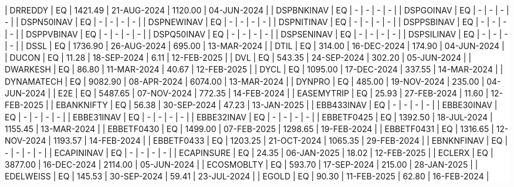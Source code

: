 | DRREDDY | EQ | 1421.49 | 21-AUG-2024 | 1120.00 | 04-JUN-2024 |
| DSPBNKINAV | EQ | - | - | - | - |
| DSPGOINAV | EQ | - | - | - | - |
| DSPN50INAV | EQ | - | - | - | - |
| DSPNEWINAV | EQ | - | - | - | - |
| DSPNITINAV | EQ | - | - | - | - |
| DSPPSBINAV | EQ | - | - | - | - |
| DSPPVBINAV | EQ | - | - | - | - |
| DSPQ50INAV | EQ | - | - | - | - |
| DSPSENINAV | EQ | - | - | - | - |
| DSPSILINAV | EQ | - | - | - | - |
| DSSL | EQ | 1736.90 | 26-AUG-2024 | 695.00 | 13-MAR-2024 |
| DTIL | EQ | 314.00 | 16-DEC-2024 | 174.90 | 04-JUN-2024 |
| DUCON | EQ | 11.28 | 18-SEP-2024 | 6.11 | 12-FEB-2025 |
| DVL | EQ | 543.35 | 24-SEP-2024 | 302.20 | 05-JUN-2024 |
| DWARKESH | EQ | 86.80 | 11-MAR-2024 | 40.67 | 12-FEB-2025 |
| DYCL | EQ | 1095.00 | 17-DEC-2024 | 337.55 | 14-MAR-2024 |
| DYNAMATECH | EQ | 9082.90 | 08-APR-2024 | 6074.00 | 13-MAR-2024 |
| DYNPRO | EQ | 485.00 | 19-NOV-2024 | 235.00 | 04-JUN-2024 |
| E2E | EQ | 5487.65 | 07-NOV-2024 | 772.35 | 14-FEB-2024 |
| EASEMYTRIP | EQ | 25.93 | 27-FEB-2024 | 11.60 | 12-FEB-2025 |
| EBANKNIFTY | EQ | 56.38 | 30-SEP-2024 | 47.23 | 13-JAN-2025 |
| EBB433INAV | EQ | - | - | - | - |
| EBBE30INAV | EQ | - | - | - | - |
| EBBE31INAV | EQ | - | - | - | - |
| EBBE32INAV | EQ | - | - | - | - |
| EBBETF0425 | EQ | 1392.50 | 18-JUL-2024 | 1155.45 | 13-MAR-2024 |
| EBBETF0430 | EQ | 1499.00 | 07-FEB-2025 | 1298.65 | 19-FEB-2024 |
| EBBETF0431 | EQ | 1316.65 | 12-NOV-2024 | 1193.57 | 14-FEB-2024 |
| EBBETF0433 | EQ | 1203.25 | 21-OCT-2024 | 1065.35 | 29-FEB-2024 |
| EBNKNFINAV | EQ | - | - | - | - |
| ECAPININAV | EQ | - | - | - | - |
| ECAPINSURE | EQ | 24.35 | 06-JAN-2025 | 18.02 | 12-FEB-2025 |
| ECLERX | EQ | 3877.00 | 16-DEC-2024 | 2114.00 | 05-JUN-2024 |
| ECOSMOBLTY | EQ | 593.70 | 17-SEP-2024 | 215.00 | 28-JAN-2025 |
| EDELWEISS | EQ | 145.53 | 30-SEP-2024 | 59.41 | 23-JUL-2024 |
| EGOLD | EQ | 90.30 | 11-FEB-2025 | 62.80 | 16-FEB-2024 |